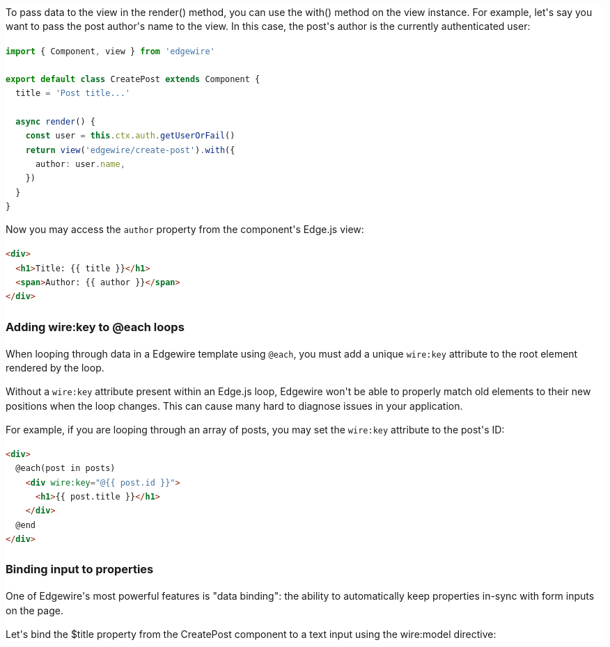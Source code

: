 To pass data to the view in the render() method, you can use the with() method on the view instance. For example, let's say you want to pass the post author's name to the view. In this case, the post's author is the currently authenticated user:

```ts
import { Component, view } from 'edgewire'

export default class CreatePost extends Component {
  title = 'Post title...'

  async render() {
    const user = this.ctx.auth.getUserOrFail()
    return view('edgewire/create-post').with({
      author: user.name,
    })
  }
}
```

Now you may access the `author` property from the component's Edge.js view:

```html
<div>
  <h1>Title: {{ title }}</h1>
  <span>Author: {{ author }}</span>
</div>
```

### Adding wire:key to @each loops

When looping through data in a Edgewire template using `@each`, you must add a unique `wire:key` attribute to the root element rendered by the loop.

Without a `wire:key` attribute present within an Edge.js loop, Edgewire won't be able to properly match old elements to their new positions when the loop changes. This can cause many hard to diagnose issues in your application.

For example, if you are looping through an array of posts, you may set the `wire:key` attribute to the post's ID:

```html
<div>
  @each(post in posts)
    <div wire:key="@{{ post.id }}">
      <h1>{{ post.title }}</h1>
    </div>
  @end
</div>
```

### Binding input to properties

One of Edgewire's most powerful features is "data binding": the ability to automatically keep properties in-sync with form inputs on the page.

Let's bind the $title property from the CreatePost component to a text input using the wire:model directive:
